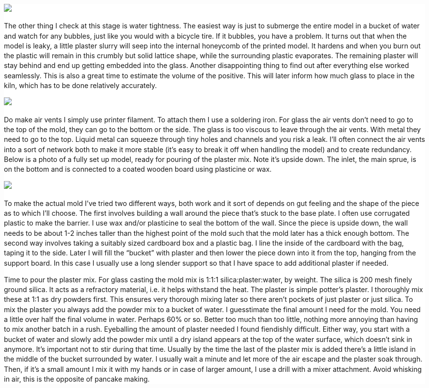 ![](http://mtyka.github.io/assets/casting/didnt_fill.jpg)


The other thing I check at this stage is water tightness. The easiest way is just to submerge the entire model in a bucket of water and watch for any bubbles, just like you would with a bicycle tire. If it bubbles, you have a problem. It turns out that when the model is leaky, a little plaster slurry will seep into the internal honeycomb of the printed model. It hardens and when you burn out the plastic will remain in this crumbly but solid lattice shape, while the surrounding plastic evaporates. The remaining plaster will stay behind and end up getting embedded into the glass. Another disappointing thing to find out after everything else worked seamlessly. This is also a great time to estimate the volume of the positive. This will later inform how much glass to place in the kiln, which has to be done relatively accurately.

![](http://mtyka.github.io/assets/casting/internal_plaster_leak.jpg)


Do make air vents I simply use printer filament. To attach them I use a soldering iron. For glass the air vents don’t need to go to the top of the mold, they can go to the bottom or the side. The glass is too viscous to leave through the air vents. With metal they need to go to the top. Liquid metal can squeeze through tiny holes and channels and you risk a leak.
I’ll often connect the air vents into a sort of network both to make it more stable (it’s easy to break it off when handling the model) and to create redundancy. Below is a photo of a fully set up model, ready for pouring of the plaster mix. Note it’s upside down. The inlet, the main sprue, is on the bottom and is connected to a coated wooden board using plasticine or wax.

![](http://mtyka.github.io/assets/casting/model_ready.jpg)


To make the actual mold I’ve tried two different ways, both work and it sort of depends on gut feeling and the shape of the piece as to which I’ll choose.
The first involves building a wall around the piece that’s stuck to the base plate. I often use corrugated plastic to make the barrier. I use wax and/or plasticine to seal the bottom of the wall. Since the piece is upside down, the wall needs to be about 1-2 inches taller than the highest point of the mold such that the mold later has a thick enough bottom.
The second way involves taking a suitably sized cardboard box and a plastic bag. I line the inside of the cardboard with the bag, taping it to the side. Later I will fill the “bucket” with plaster and then lower the piece down into it from the top, hanging from the support board. In this case I usually use a long slender support so that I have space to add additional plaster if needed.

Time to pour the plaster mix. For glass casting the mold mix is 1:1:1 silica:plaster:water, by weight. The silica is 200 mesh finely ground silica. It acts as a refractory material, i.e. it helps withstand the heat. The plaster is simple potter’s plaster. I thoroughly mix these at 1:1 as dry powders first. This ensures very thorough mixing later so there aren’t pockets of just plaster or just silica. To mix the plaster you always add the powder mix to a bucket of water. I guesstimate the final amount I need for the mold. You need a little over half the final volume in water. Perhaps 60% or so. Better too much than too little, nothing more annoying than having to mix another batch in a rush. Eyeballing the amount of plaster needed I found fiendishly difficult. Either way, you start with a bucket of water and slowly add the powder mix until a dry island appears at the top of the water surface, which doesn’t sink in anymore. It’s important not to stir during that time. Usually by the time the last of the plaster mix is added there’s a little island in the middle of the bucket surrounded by water. I usually wait a minute and let more of the air escape and the plaster soak through. Then, if it’s a small amount I mix it with my hands or in case of larger amount, I use a drill with a mixer attachment. Avoid whisking in air, this is the opposite of pancake making.
